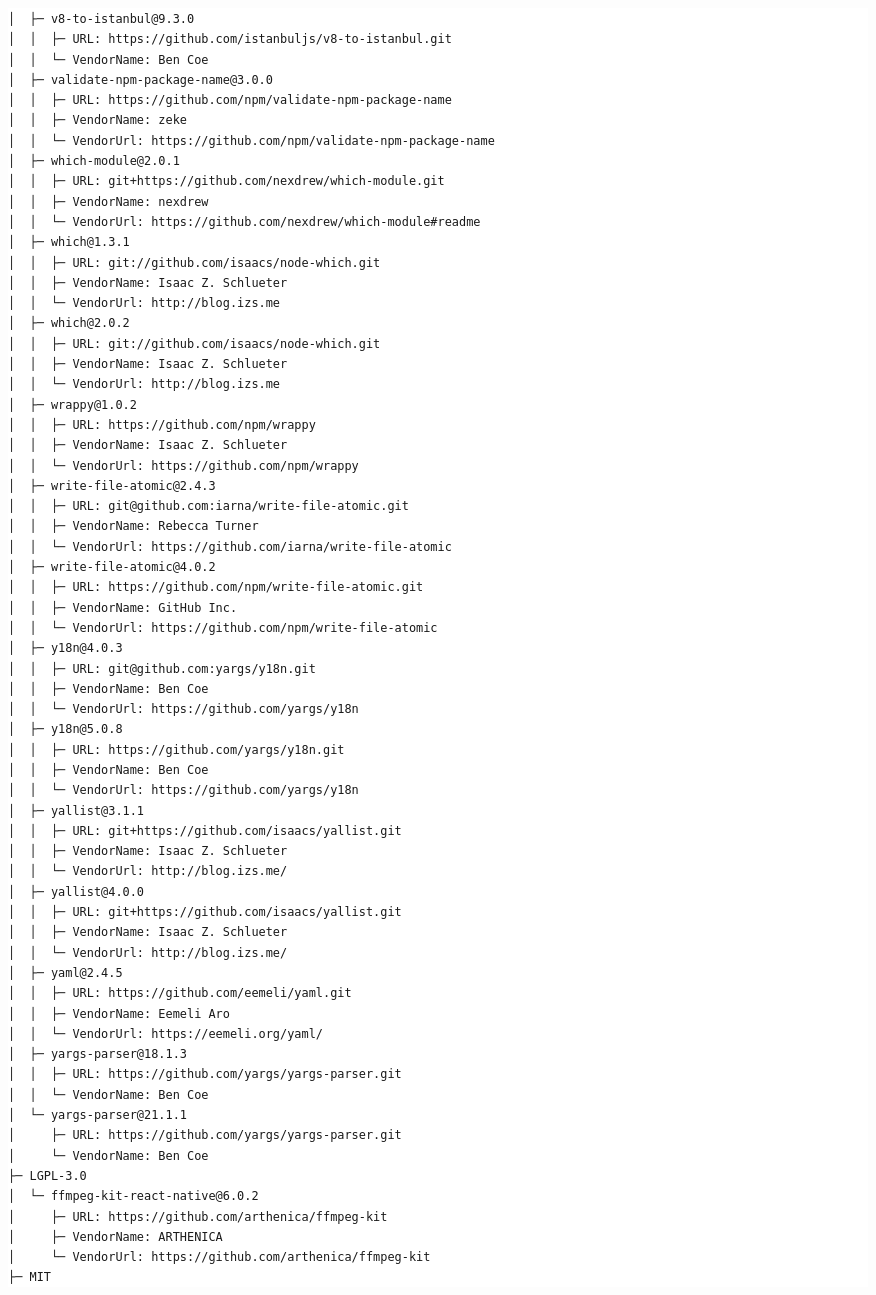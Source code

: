 ```
│  ├─ v8-to-istanbul@9.3.0
│  │  ├─ URL: https://github.com/istanbuljs/v8-to-istanbul.git
│  │  └─ VendorName: Ben Coe
│  ├─ validate-npm-package-name@3.0.0
│  │  ├─ URL: https://github.com/npm/validate-npm-package-name
│  │  ├─ VendorName: zeke
│  │  └─ VendorUrl: https://github.com/npm/validate-npm-package-name
│  ├─ which-module@2.0.1
│  │  ├─ URL: git+https://github.com/nexdrew/which-module.git
│  │  ├─ VendorName: nexdrew
│  │  └─ VendorUrl: https://github.com/nexdrew/which-module#readme
│  ├─ which@1.3.1
│  │  ├─ URL: git://github.com/isaacs/node-which.git
│  │  ├─ VendorName: Isaac Z. Schlueter
│  │  └─ VendorUrl: http://blog.izs.me
│  ├─ which@2.0.2
│  │  ├─ URL: git://github.com/isaacs/node-which.git
│  │  ├─ VendorName: Isaac Z. Schlueter
│  │  └─ VendorUrl: http://blog.izs.me
│  ├─ wrappy@1.0.2
│  │  ├─ URL: https://github.com/npm/wrappy
│  │  ├─ VendorName: Isaac Z. Schlueter
│  │  └─ VendorUrl: https://github.com/npm/wrappy
│  ├─ write-file-atomic@2.4.3
│  │  ├─ URL: git@github.com:iarna/write-file-atomic.git
│  │  ├─ VendorName: Rebecca Turner
│  │  └─ VendorUrl: https://github.com/iarna/write-file-atomic
│  ├─ write-file-atomic@4.0.2
│  │  ├─ URL: https://github.com/npm/write-file-atomic.git
│  │  ├─ VendorName: GitHub Inc.
│  │  └─ VendorUrl: https://github.com/npm/write-file-atomic
│  ├─ y18n@4.0.3
│  │  ├─ URL: git@github.com:yargs/y18n.git
│  │  ├─ VendorName: Ben Coe
│  │  └─ VendorUrl: https://github.com/yargs/y18n
│  ├─ y18n@5.0.8
│  │  ├─ URL: https://github.com/yargs/y18n.git
│  │  ├─ VendorName: Ben Coe
│  │  └─ VendorUrl: https://github.com/yargs/y18n
│  ├─ yallist@3.1.1
│  │  ├─ URL: git+https://github.com/isaacs/yallist.git
│  │  ├─ VendorName: Isaac Z. Schlueter
│  │  └─ VendorUrl: http://blog.izs.me/
│  ├─ yallist@4.0.0
│  │  ├─ URL: git+https://github.com/isaacs/yallist.git
│  │  ├─ VendorName: Isaac Z. Schlueter
│  │  └─ VendorUrl: http://blog.izs.me/
│  ├─ yaml@2.4.5
│  │  ├─ URL: https://github.com/eemeli/yaml.git
│  │  ├─ VendorName: Eemeli Aro
│  │  └─ VendorUrl: https://eemeli.org/yaml/
│  ├─ yargs-parser@18.1.3
│  │  ├─ URL: https://github.com/yargs/yargs-parser.git
│  │  └─ VendorName: Ben Coe
│  └─ yargs-parser@21.1.1
│     ├─ URL: https://github.com/yargs/yargs-parser.git
│     └─ VendorName: Ben Coe
├─ LGPL-3.0
│  └─ ffmpeg-kit-react-native@6.0.2
│     ├─ URL: https://github.com/arthenica/ffmpeg-kit
│     ├─ VendorName: ARTHENICA
│     └─ VendorUrl: https://github.com/arthenica/ffmpeg-kit
├─ MIT
```